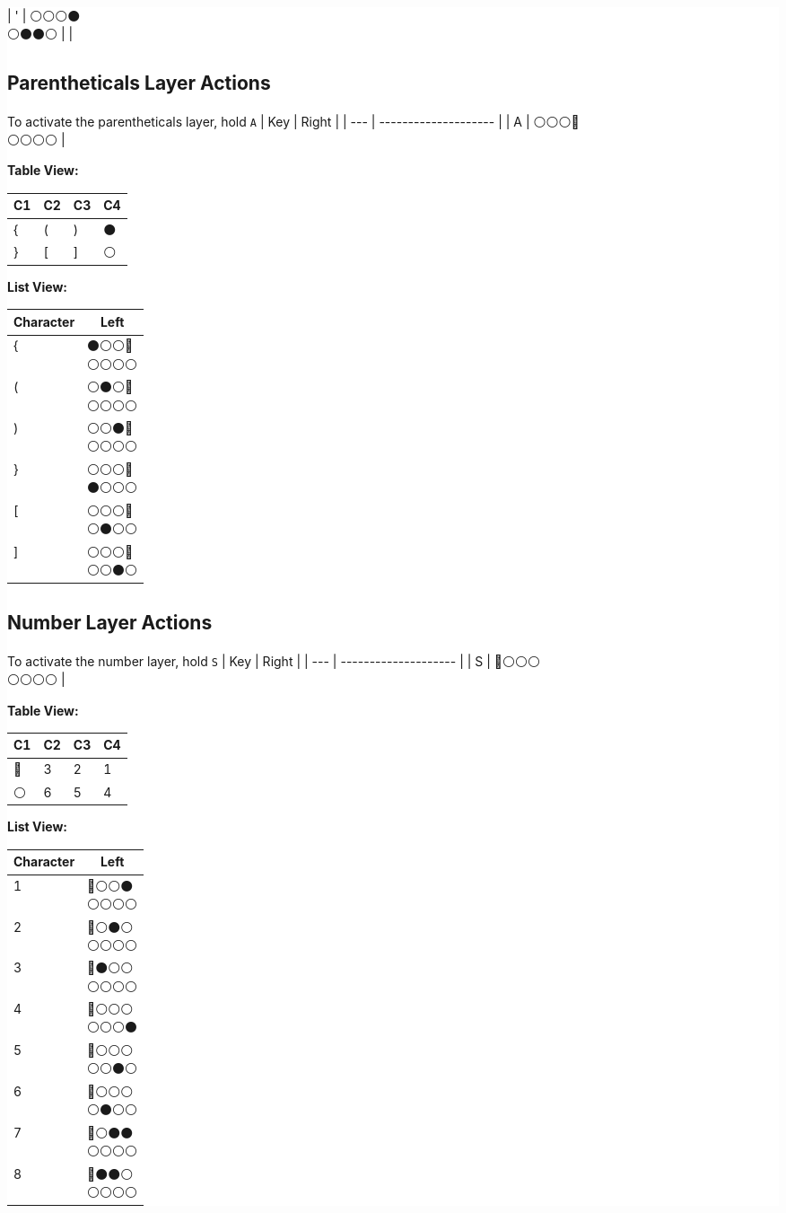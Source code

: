 | '      | ⚪⚪⚪⚫<br>⚪⚫⚫⚪ | |

## Parentheticals Layer Actions

To activate the parentheticals layer, hold `A`
| Key | Right                |
| --- | -------------------- |
| A   | ⚪⚪⚪🔘<br>⚪⚪⚪⚪ |

**Table View:**

| C1  | C2  | C3  | C4  |
| --- | --- | --- | --- |
| {   | (   | )   | ⚫  |
| }   | [   | ]   | ⚪  |

**List View:**

| Character | Left                 |
| --------- | -------------------- |
| {         | ⚫⚪⚪🔘<br>⚪⚪⚪⚪ |
| (         | ⚪⚫⚪🔘<br>⚪⚪⚪⚪ |
| )         | ⚪⚪⚫🔘<br>⚪⚪⚪⚪ |
| }         | ⚪⚪⚪🔘<br>⚫⚪⚪⚪ |
| [         | ⚪⚪⚪🔘<br>⚪⚫⚪⚪ |
| ]         | ⚪⚪⚪🔘<br>⚪⚪⚫⚪ |

## Number Layer Actions

To activate the number layer, hold `S`
| Key | Right                |
| --- | -------------------- |
| S   | 🔘⚪⚪⚪<br>⚪⚪⚪⚪ |

**Table View:**

| C1  | C2  | C3  | C4  |
| --- | --- | --- | --- |
| 🔘  | 3   | 2   | 1   |
| ⚪  | 6   | 5   | 4   |

**List View:**

| Character | Left                 |
| --------- | -------------------- |
| 1         | 🔘⚪⚪⚫<br>⚪⚪⚪⚪ |
| 2         | 🔘⚪⚫⚪<br>⚪⚪⚪⚪ |
| 3         | 🔘⚫⚪⚪<br>⚪⚪⚪⚪ |
| 4         | 🔘⚪⚪⚪<br>⚪⚪⚪⚫ |
| 5         | 🔘⚪⚪⚪<br>⚪⚪⚫⚪ |
| 6         | 🔘⚪⚪⚪<br>⚪⚫⚪⚪ |
| 7         | 🔘⚪⚫⚫<br>⚪⚪⚪⚪ |
| 8         | 🔘⚫⚫⚪<br>⚪⚪⚪⚪ |